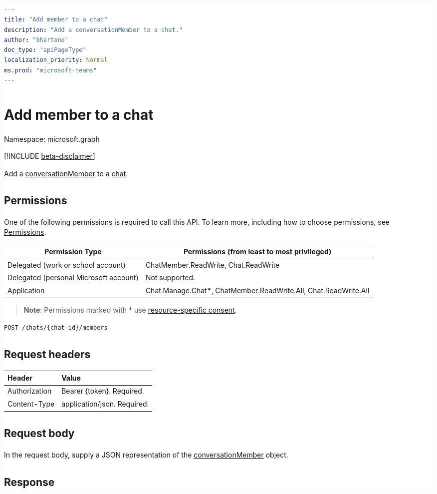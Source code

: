 ```yaml
---
title: "Add member to a chat"
description: "Add a conversationMember to a chat."
author: "bhartono"
doc_type: "apiPageType"
localization_priority: Normal
ms.prod: "microsoft-teams"
---
```


# Add member to a chat

Namespace: microsoft.graph

[!INCLUDE [beta-disclaimer](../../includes/beta-disclaimer.md)]

Add a [conversationMember](../resources/conversationmember.md) to a [chat](../resources/chat.md).

## Permissions

One of the following permissions is required to call this API. To learn more, including how to choose permissions, see [Permissions](/graph/permissions-reference).

|Permission Type|Permissions (from least to most privileged)|
|---------|-------------|
|Delegated (work or school account)| ChatMember.ReadWrite, Chat.ReadWrite |
|Delegated (personal Microsoft account)|Not supported.|
|Application| Chat.Manage.Chat*, ChatMember.ReadWrite.All, Chat.ReadWrite.All |

> **Note**: Permissions marked with * use [resource-specific consent](https://aka.ms/teams-rsc).


```http
POST /chats/{chat-id}/members
```

## Request headers

| Header       | Value |
|:---------------|:--------|
| Authorization  | Bearer {token}. Required.  |
|Content-Type|application/json. Required. |

## Request body

In the request body, supply a JSON representation of the [conversationMember](../resources/conversationmember.md) object.

## Response
